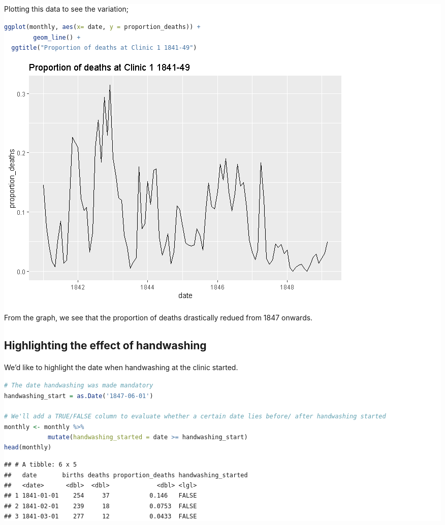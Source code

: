 Plotting this data to see the variation;

``` r
ggplot(monthly, aes(x= date, y = proportion_deaths)) +
        geom_line() +
  ggtitle("Proportion of deaths at Clinic 1 1841-49")
```

![](handwashing_mark_files/figure-gfm/unnamed-chunk-8-1.png)

From the graph, we see that the proportion of deaths drastically redued
from 1847 onwards.

## Highlighting the effect of handwashing

We’d like to highlight the date when handwashing at the clinic started.

``` r
# The date handwashing was made mandatory
handwashing_start = as.Date('1847-06-01')

# We'll add a TRUE/FALSE column to evaluate whether a certain date lies before/ after handwashing started
monthly <- monthly %>%
            mutate(handwashing_started = date >= handwashing_start)
head(monthly)
```

    ## # A tibble: 6 x 5
    ##   date       births deaths proportion_deaths handwashing_started
    ##   <date>      <dbl>  <dbl>             <dbl> <lgl>              
    ## 1 1841-01-01    254     37           0.146   FALSE              
    ## 2 1841-02-01    239     18           0.0753  FALSE              
    ## 3 1841-03-01    277     12           0.0433  FALSE              